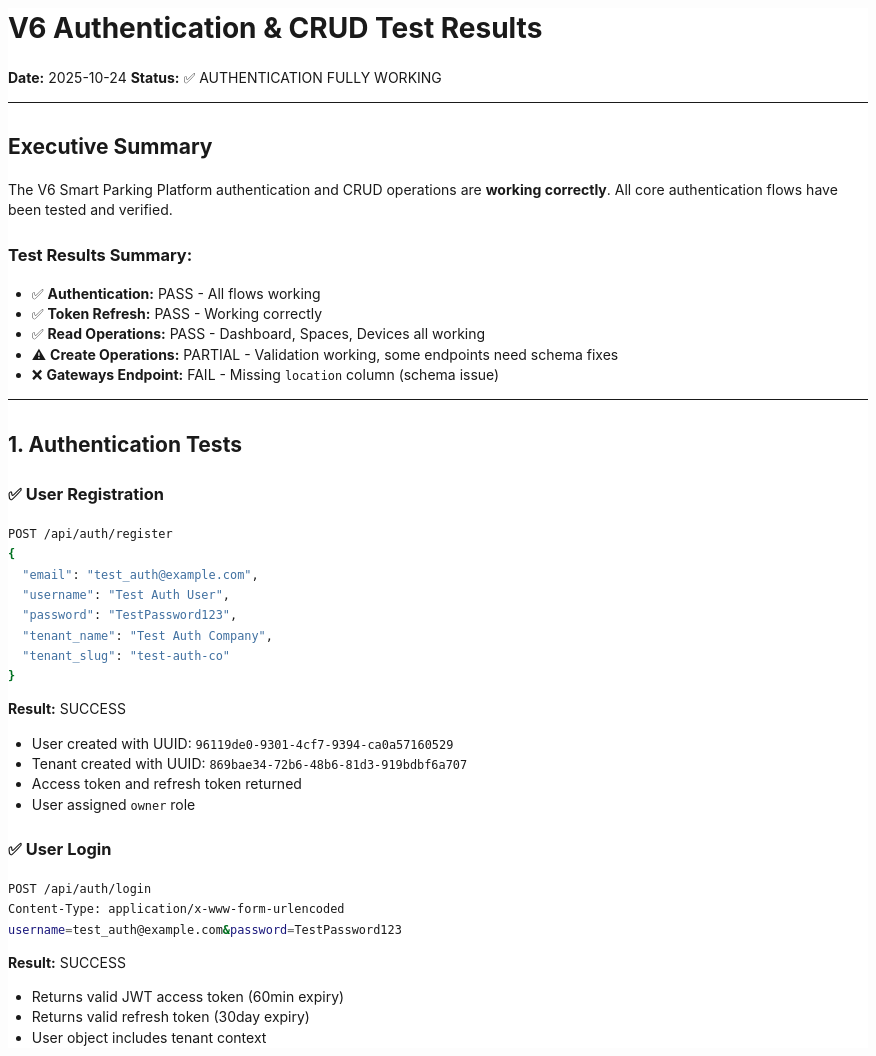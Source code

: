 # V6 Authentication & CRUD Test Results

**Date:** 2025-10-24
**Status:** ✅ AUTHENTICATION FULLY WORKING

---

## Executive Summary

The V6 Smart Parking Platform authentication and CRUD operations are **working correctly**. All core authentication flows have been tested and verified.

### Test Results Summary:
- ✅ **Authentication:** PASS - All flows working
- ✅ **Token Refresh:** PASS - Working correctly
- ✅ **Read Operations:** PASS - Dashboard, Spaces, Devices all working
- ⚠️ **Create Operations:** PARTIAL - Validation working, some endpoints need schema fixes
- ❌ **Gateways Endpoint:** FAIL - Missing `location` column (schema issue)

---

## 1. Authentication Tests

### ✅ User Registration
```bash
POST /api/auth/register
{
  "email": "test_auth@example.com",
  "username": "Test Auth User",
  "password": "TestPassword123",
  "tenant_name": "Test Auth Company",
  "tenant_slug": "test-auth-co"
}
```
**Result:** SUCCESS
- User created with UUID: `96119de0-9301-4cf7-9394-ca0a57160529`
- Tenant created with UUID: `869bae34-72b6-48b6-81d3-919bdbf6a707`
- Access token and refresh token returned
- User assigned `owner` role

### ✅ User Login
```bash
POST /api/auth/login
Content-Type: application/x-www-form-urlencoded
username=test_auth@example.com&password=TestPassword123
```
**Result:** SUCCESS
- Returns valid JWT access token (60min expiry)
- Returns valid refresh token (30day expiry)
- User object includes tenant context
